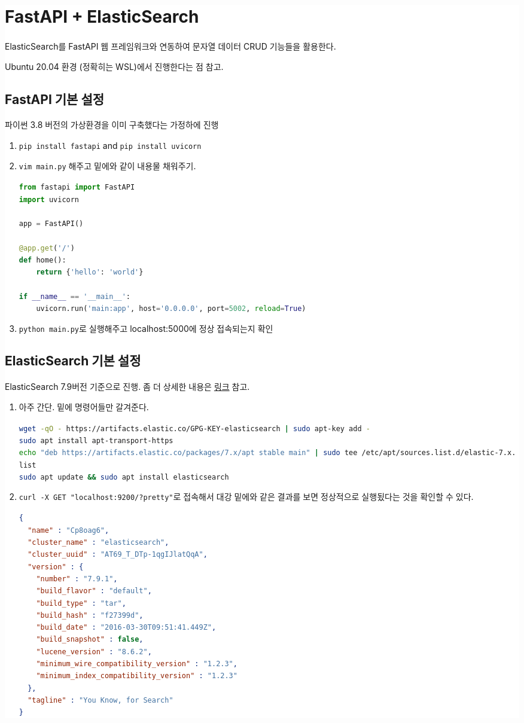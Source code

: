 # FastAPI + ElasticSearch

ElasticSearch를 FastAPI 웹 프레임워크와 연동하여 문자열 데이터 CRUD 기능들을 활용한다.

Ubuntu 20.04 환경 (정확히는 WSL)에서 진행한다는 점 참고.



## FastAPI 기본 설정

파이썬 3.8 버전의 가상환경을 이미 구축했다는 가정하에 진행

1. `pip install fastapi` and `pip install uvicorn`

2. `vim main.py` 해주고 밑에와 같이 내용물 채워주기.

    ```Python
    from fastapi import FastAPI
    import uvicorn
    
    app = FastAPI()
    
    @app.get('/')
    def home():
        return {'hello': 'world'}
    
    if __name__ == '__main__':
        uvicorn.run('main:app', host='0.0.0.0', port=5002, reload=True)
    ```

3. `python main.py`로 실행해주고 localhost:5000에 정상 접속되는지 확인



## ElasticSearch 기본 설정

ElasticSearch 7.9버전 기준으로 진행. 좀 더 상세한 내용은 [링크](https://www.elastic.co/guide/en/elasticsearch/reference/current/deb.html) 참고.

1. 아주 간단. 밑에 명령어들만 갈겨준다.

    ```bash
    wget -qO - https://artifacts.elastic.co/GPG-KEY-elasticsearch | sudo apt-key add -
    sudo apt install apt-transport-https
    echo "deb https://artifacts.elastic.co/packages/7.x/apt stable main" | sudo tee /etc/apt/sources.list.d/elastic-7.x.list
    sudo apt update && sudo apt install elasticsearch
    ```

2. `curl -X GET "localhost:9200/?pretty"`로 접속해서 대강 밑에와 같은 결과를 보면 정상적으로 실행됬다는 것을 확인할 수 있다.

    ```json
    {
      "name" : "Cp8oag6",
      "cluster_name" : "elasticsearch",
      "cluster_uuid" : "AT69_T_DTp-1qgIJlatQqA",
      "version" : {
        "number" : "7.9.1",
        "build_flavor" : "default",
        "build_type" : "tar",
        "build_hash" : "f27399d",
        "build_date" : "2016-03-30T09:51:41.449Z",
        "build_snapshot" : false,
        "lucene_version" : "8.6.2",
        "minimum_wire_compatibility_version" : "1.2.3",
        "minimum_index_compatibility_version" : "1.2.3"
      },
      "tagline" : "You Know, for Search"
    }